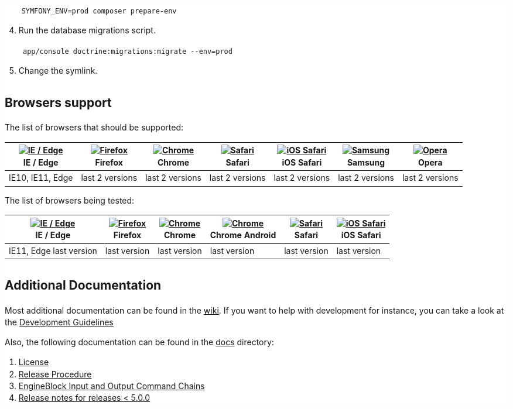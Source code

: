         SYMFONY_ENV=prod composer prepare-env

4. Run the database migrations script.

        app/console doctrine:migrations:migrate --env=prod

5. Change the symlink.

## Browsers support

The list of browsers that should be supported: 

| [<img src="https://raw.githubusercontent.com/alrra/browser-logos/master/src/edge/edge_48x48.png" alt="IE / Edge" width="24px" height="24px" />](http://godban.github.io/browsers-support-badges/)</br>IE / Edge | [<img src="https://raw.githubusercontent.com/alrra/browser-logos/master/src/firefox/firefox_48x48.png" alt="Firefox" width="24px" height="24px" />](http://godban.github.io/browsers-support-badges/)</br>Firefox | [<img src="https://raw.githubusercontent.com/alrra/browser-logos/master/src/chrome/chrome_48x48.png" alt="Chrome" width="24px" height="24px" />](http://godban.github.io/browsers-support-badges/)</br>Chrome | [<img src="https://raw.githubusercontent.com/alrra/browser-logos/master/src/safari/safari_48x48.png" alt="Safari" width="24px" height="24px" />](http://godban.github.io/browsers-support-badges/)</br>Safari | [<img src="https://raw.githubusercontent.com/alrra/browser-logos/master/src/safari-ios/safari-ios_48x48.png" alt="iOS Safari" width="24px" height="24px" />](http://godban.github.io/browsers-support-badges/)</br>iOS Safari | [<img src="https://raw.githubusercontent.com/alrra/browser-logos/master/src/samsung-internet/samsung-internet_48x48.png" alt="Samsung" width="24px" height="24px" />](http://godban.github.io/browsers-support-badges/)</br>Samsung | [<img src="https://raw.githubusercontent.com/alrra/browser-logos/master/src/opera/opera_48x48.png" alt="Opera" width="24px" height="24px" />](http://godban.github.io/browsers-support-badges/)</br>Opera |
| --------- | --------- | --------- | --------- | --------- | --------- | --------- |
| IE10, IE11, Edge| last 2 versions| last 2 versions| last 2 versions| last 2 versions| last 2 versions| last 2 versions

The list of browsers being tested:

| [<img src="https://raw.githubusercontent.com/alrra/browser-logos/master/src/edge/edge_48x48.png" alt="IE / Edge" width="24px" height="24px" />](http://godban.github.io/browsers-support-badges/)</br>IE / Edge | [<img src="https://raw.githubusercontent.com/alrra/browser-logos/master/src/firefox/firefox_48x48.png" alt="Firefox" width="24px" height="24px" />](http://godban.github.io/browsers-support-badges/)</br>Firefox | [<img src="https://raw.githubusercontent.com/alrra/browser-logos/master/src/chrome/chrome_48x48.png" alt="Chrome" width="24px" height="24px" />](http://godban.github.io/browsers-support-badges/)</br>Chrome | [<img src="https://raw.githubusercontent.com/alrra/browser-logos/master/src/chrome/chrome_48x48.png" alt="Chrome" width="24px" height="24px" />](http://godban.github.io/browsers-support-badges/)</br>Chrome Android | [<img src="https://raw.githubusercontent.com/alrra/browser-logos/master/src/safari/safari_48x48.png" alt="Safari" width="24px" height="24px" />](http://godban.github.io/browsers-support-badges/)</br>Safari | [<img src="https://raw.githubusercontent.com/alrra/browser-logos/master/src/safari-ios/safari-ios_48x48.png" alt="iOS Safari" width="24px" height="24px" />](http://godban.github.io/browsers-support-badges/)</br>iOS Safari |
| --------- | --------- | --------- | --------- | --------- | --------- |
| IE11, Edge last version| last version| last version| last version| last version| last version|

## Additional Documentation

Most additional documentation can be found in the [wiki][wiki]. If you want to help with development for instance, you
can take a look at the [Development Guidelines][wiki-development]

Also, the following documentation can be found in the [docs][docs] directory:

1. [License][docs-license]
1. [Release Procedure][docs-release]
1. [EngineBlock Input and Output Command Chains][docs-filter]
1. [Release notes for releases < 5.0.0][docs-release-notes]

[travis-build]: https://travis-ci.org/OpenConext/OpenConext-engineblock
[license]: LICENSE-2.0.txt
[notice]: NOTICE.txt
[upgrading]: UPGRADING.md
[comp]: https://getcomposer.org/
[op-dep]: https://github.com/OpenConext/OpenConext-deploy
[manage]: https://github.com/OpenConext/OpenConext-manage
[eb-wiki-theme-development]: https://github.com/OpenConext/OpenConext-engineblock/wiki/Development-Guidelines#theme-development
[wiki]: https://github.com/OpenConext/OpenConext-engineblock/wiki
[wiki-development]: https://github.com/OpenConext/OpenConext-engineblock/wiki/Development-Guidelines
[docs]: https://github.com/OpenConext/OpenConext-engineblock/tree/master/docs/index.md
[docs-license]: https://github.com/OpenConext/OpenConext-engineblock/tree/master/docs/LICENSE
[docs-release]: https://github.com/OpenConext/OpenConext-engineblock/tree/master/docs/release_procedure.md
[docs-filter]: https://github.com/OpenConext/OpenConext-engineblock/tree/master/docs/filter_commands.md
[docs-release-notes]: https://github.com/OpenConext/OpenConext-engineblock/tree/master/docs/release_notes
